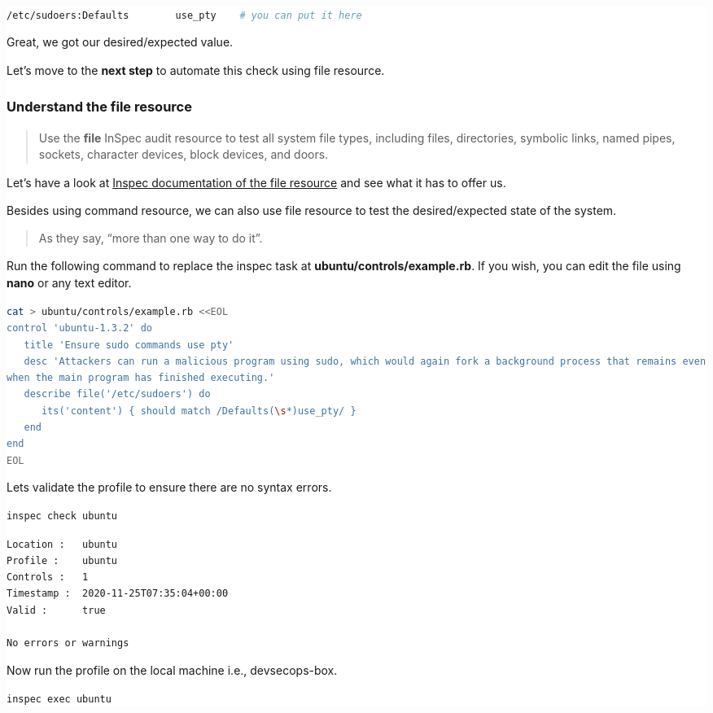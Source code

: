 ```bash
/etc/sudoers:Defaults        use_pty    # you can put it here
```

Great, we got our desired/expected value.

Let’s move to the **next step** to automate this check using file resource.

### Understand the file resource

> Use the **file** InSpec audit resource to test all system file types, including files, directories, symbolic links, named pipes, sockets, character devices, block devices, and doors.


Let’s have a look at [Inspec documentation of the file resource](https://docs.chef.io/inspec/resources/file/) and see what it has to offer us.

Besides using command resource, we can also use file resource to test the desired/expected state of the system.

> As they say, “more than one way to do it”.

Run the following command to replace the inspec task at **ubuntu/controls/example.rb**. If you wish, you can edit the file using **nano** or any text editor.

```bash
cat > ubuntu/controls/example.rb <<EOL
control 'ubuntu-1.3.2' do
   title 'Ensure sudo commands use pty'
   desc 'Attackers can run a malicious program using sudo, which would again fork a background process that remains even when the main program has finished executing.'
   describe file('/etc/sudoers') do
      its('content') { should match /Defaults(\s*)use_pty/ }
   end
end
EOL
```

Lets validate the profile to ensure there are no syntax errors.

```bash
inspec check ubuntu
```

```bash
Location :   ubuntu
Profile :    ubuntu
Controls :   1
Timestamp :  2020-11-25T07:35:04+00:00
Valid :      true

No errors or warnings
```

Now run the profile on the local machine i.e., devsecops-box.

```bash
inspec exec ubuntu
```
